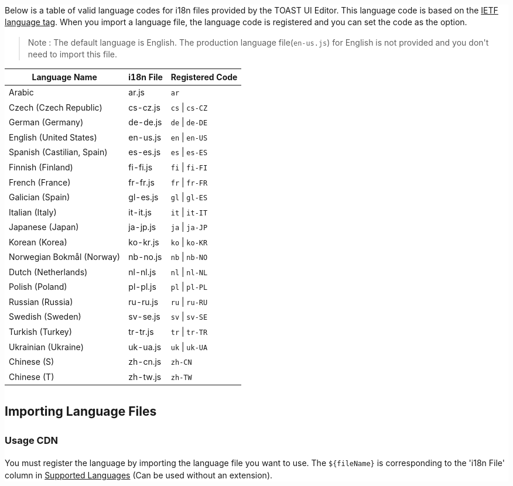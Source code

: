 Below is a table of valid language codes for i18n files provided by the TOAST UI Editor. This language code is based on the [IETF language tag](https://en.wikipedia.org/wiki/IETF_language_tag). When you import a language file, the language code is registered and you can set the code as the option.

> Note : The default language is English. The production language file(`en-us.js`) for English is not provided and you don't need to import this file.

| Language Name              | i18n File | Registered Code |
| -------------------------- | --------- | --------------- |
| Arabic                     | ar.js     | `ar`            |
| Czech (Czech Republic)     | cs-cz.js  | `cs` \| `cs-CZ` |
| German (Germany)           | de-de.js  | `de` \| `de-DE` |
| English (United States)    | en-us.js  | `en` \| `en-US` |
| Spanish (Castilian, Spain) | es-es.js  | `es` \| `es-ES` |
| Finnish (Finland)          | fi-fi.js  | `fi` \| `fi-FI` |
| French (France)            | fr-fr.js  | `fr` \| `fr-FR` |
| Galician (Spain)           | gl-es.js  | `gl` \| `gl-ES` |
| Italian (Italy)            | it-it.js  | `it` \| `it-IT` |
| Japanese (Japan)           | ja-jp.js  | `ja` \| `ja-JP` |
| Korean (Korea)             | ko-kr.js  | `ko` \| `ko-KR` |
| Norwegian Bokmål (Norway)  | nb-no.js  | `nb` \| `nb-NO` |
| Dutch (Netherlands)        | nl-nl.js  | `nl` \| `nl-NL` |
| Polish (Poland)            | pl-pl.js  | `pl` \| `pl-PL` |
| Russian (Russia)           | ru-ru.js  | `ru` \| `ru-RU` |
| Swedish (Sweden)           | sv-se.js  | `sv` \| `sv-SE` |
| Turkish (Turkey)           | tr-tr.js  | `tr` \| `tr-TR` |
| Ukrainian (Ukraine)        | uk-ua.js  | `uk` \| `uk-UA` |
| Chinese (S)                | zh-cn.js  | `zh-CN`         |
| Chinese (T)                | zh-tw.js  | `zh-TW`         |

## Importing Language Files

### Usage CDN

You must register the language by importing the language file you want to use. The `${fileName}` is corresponding to the 'i18n File' column in [Supported Languages](#supported-languages) (Can be used without an extension).

